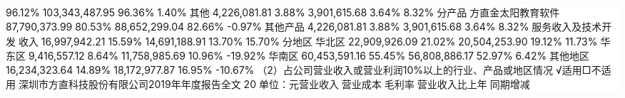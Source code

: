 96.12%
103,343,487.95
96.36%
1.40%
其他
4,226,081.81
3.88%
3,901,615.68
3.64%
8.32%
分产品
方直金太阳教育软件
87,790,373.99
80.53%
88,652,299.04
82.66%
-0.97%
其他产品
4,226,081.81
3.88%
3,901,615.68
3.64%
8.32%
服务收入及技术开发
收入
16,997,942.21
15.59%
14,691,188.91
13.70%
15.70%
分地区
华北区
22,909,926.09
21.02%
20,504,253.90
19.12%
11.73%
华东区
9,416,557.12
8.64%
11,758,985.69
10.96%
-19.92%
华南区
60,453,591.16
55.45%
56,808,886.17
52.97%
6.42%
其他地区
16,234,323.64
14.89%
18,172,977.87
16.95%
-10.67%
（2）占公司营业收入或营业利润10%以上的行业、产品或地区情况
√适用□不适用
深圳市方直科技股份有限公司2019年年度报告全文
20
单位：元营业收入
营业成本
毛利率
营业收入比上年
同期增减